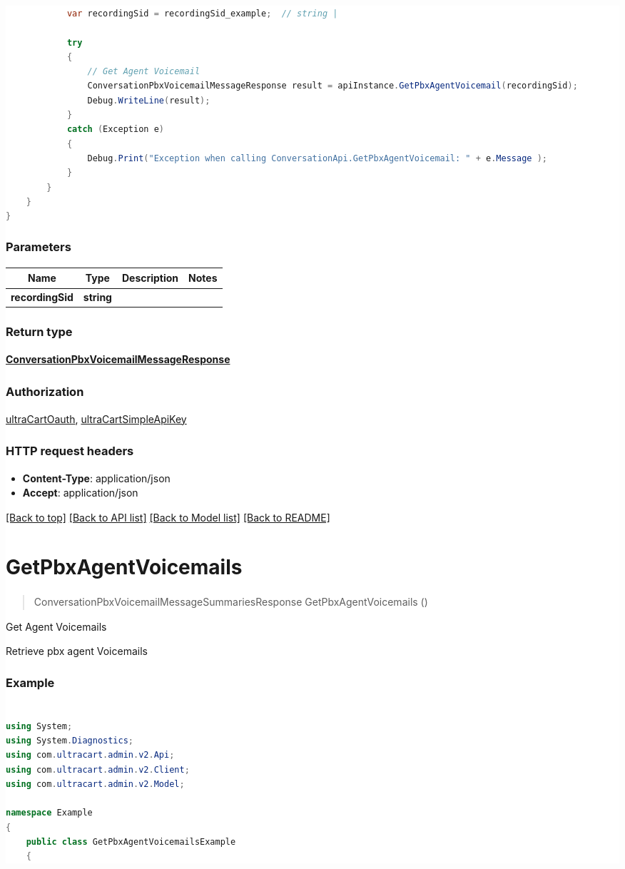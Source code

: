 ```csharp
            var recordingSid = recordingSid_example;  // string | 

            try
            {
                // Get Agent Voicemail
                ConversationPbxVoicemailMessageResponse result = apiInstance.GetPbxAgentVoicemail(recordingSid);
                Debug.WriteLine(result);
            }
            catch (Exception e)
            {
                Debug.Print("Exception when calling ConversationApi.GetPbxAgentVoicemail: " + e.Message );
            }
        }
    }
}

```

### Parameters

Name | Type | Description  | Notes
------------- | ------------- | ------------- | -------------
 **recordingSid** | **string**|  | 

### Return type

[**ConversationPbxVoicemailMessageResponse**](ConversationPbxVoicemailMessageResponse.md)

### Authorization

[ultraCartOauth](../README.md#ultraCartOauth), [ultraCartSimpleApiKey](../README.md#ultraCartSimpleApiKey)

### HTTP request headers

 - **Content-Type**: application/json
 - **Accept**: application/json

[[Back to top]](#) [[Back to API list]](../README.md#documentation-for-api-endpoints) [[Back to Model list]](../README.md#documentation-for-models) [[Back to README]](../README.md)

<a name="getpbxagentvoicemails"></a>
# **GetPbxAgentVoicemails**
> ConversationPbxVoicemailMessageSummariesResponse GetPbxAgentVoicemails ()

Get Agent Voicemails

Retrieve pbx agent Voicemails 
### Example
```csharp

using System;
using System.Diagnostics;
using com.ultracart.admin.v2.Api;
using com.ultracart.admin.v2.Client;
using com.ultracart.admin.v2.Model;

namespace Example
{
    public class GetPbxAgentVoicemailsExample
    {
```